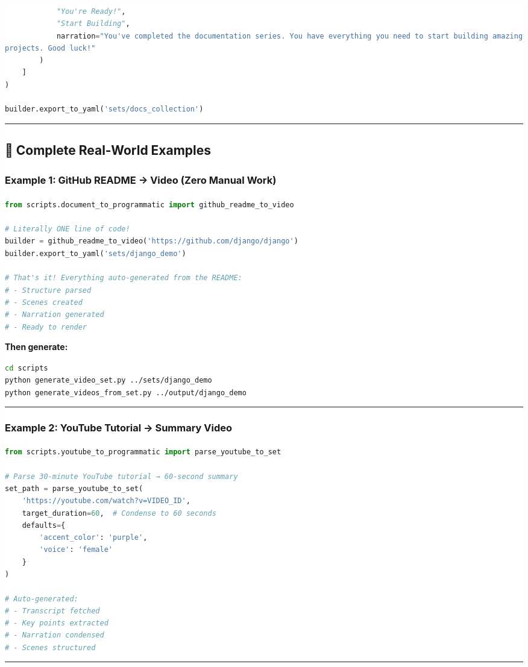```python
            "You're Ready!",
            "Start Building",
            narration="You've completed the documentation series. You have everything you need to start building amazing projects. Good luck!"
        )
    ]
)

builder.export_to_yaml('sets/docs_collection')
```

---

## 🚀 Complete Real-World Examples

### **Example 1: GitHub README → Video (Zero Manual Work)**

```python
from scripts.document_to_programmatic import github_readme_to_video

# Literally ONE line of code!
builder = github_readme_to_video('https://github.com/django/django')
builder.export_to_yaml('sets/django_demo')

# That's it! Everything auto-generated from the README:
# - Structure parsed
# - Scenes created
# - Narration generated
# - Ready to render
```

**Then generate:**
```bash
cd scripts
python generate_video_set.py ../sets/django_demo
python generate_videos_from_set.py ../output/django_demo
```

---

### **Example 2: YouTube Tutorial → Summary Video**

```python
from scripts.youtube_to_programmatic import parse_youtube_to_set

# Parse 30-minute YouTube tutorial → 60-second summary
set_path = parse_youtube_to_set(
    'https://youtube.com/watch?v=VIDEO_ID',
    target_duration=60,  # Condense to 60 seconds
    defaults={
        'accent_color': 'purple',
        'voice': 'female'
    }
)

# Auto-generated:
# - Transcript fetched
# - Key points extracted
# - Narration condensed
# - Scenes structured
```

---